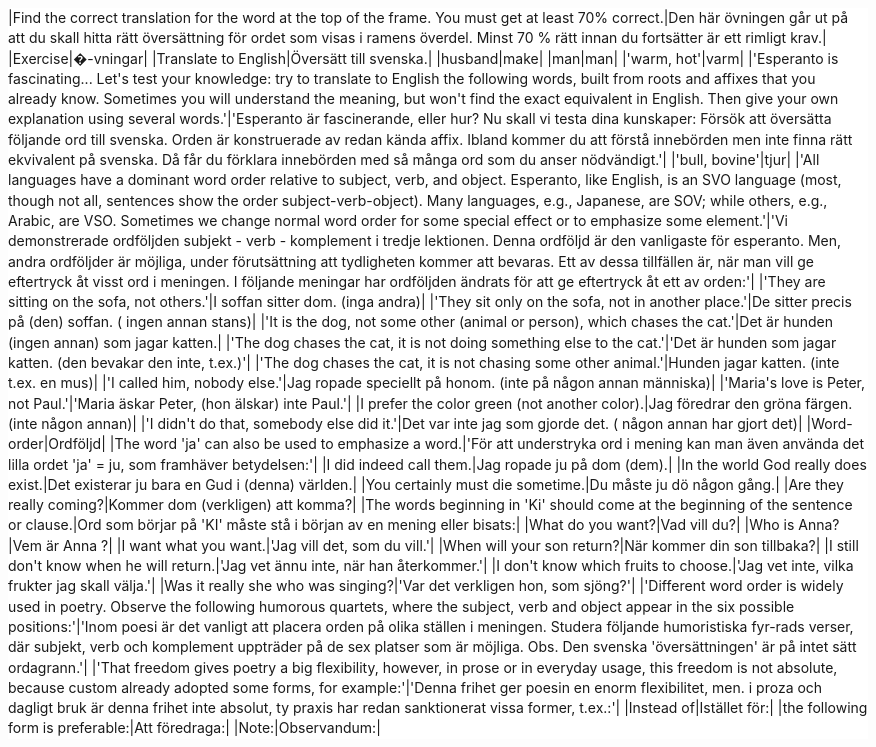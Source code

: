 |Find the correct translation for the word at the top of the frame. You must get at least 70% correct.|Den här övningen går ut på att du skall hitta rätt översättning för ordet som visas i ramens överdel. Minst 70 % rätt innan du fortsätter är ett rimligt krav.|
|Exercise|�-vningar|
|Translate to English|Översätt till svenska.|
|husband|make|
|man|man|
|'warm, hot'|varm|
|'Esperanto is fascinating... Let's test your knowledge: try to translate to English the following words, built from roots and affixes that you already know. Sometimes you will understand the meaning, but won't find the exact equivalent in English. Then give your own explanation using several words.'|'Esperanto är fascinerande, eller hur? Nu skall vi testa dina kunskaper: Försök att översätta följande ord till svenska. Orden är konstruerade av redan kända affix. Ibland kommer du att förstå innebörden men inte finna rätt ekvivalent på svenska. Då får du förklara innebörden med så många ord som du anser nödvändigt.'|
|'bull, bovine'|tjur|
|'All languages have a dominant word order relative to subject, verb, and object. Esperanto, like English, is an SVO language (most, though not all, sentences show the order subject-verb-object). Many languages, e.g., Japanese, are SOV; while others, e.g., Arabic, are VSO. Sometimes we change normal word order for some special effect or to emphasize some element.'|'Vi demonstrerade ordföljden subjekt - verb - komplement i tredje lektionen. Denna ordföljd är den vanligaste för esperanto. Men, andra ordföljder är möjliga, under förutsättning att tydligheten kommer att bevaras. Ett av dessa tillfällen är, när man vill ge eftertryck åt visst ord i meningen. I följande meningar har ordföljden ändrats för att ge eftertryck åt ett av orden:'|
|'They are sitting on the sofa, not others.'|I soffan sitter dom. (inga andra)|
|'They sit only on the sofa, not in another place.'|De sitter precis på (den) soffan. ( ingen annan stans)|
|'It is the dog, not some other (animal or person), which chases the cat.'|Det är hunden (ingen annan) som jagar katten.|
|'The dog chases the cat, it is not doing something else to the cat.'|'Det är hunden som jagar katten. (den bevakar den inte, t.ex.)'|
|'The dog chases the cat, it is not chasing some other animal.'|Hunden jagar katten. (inte t.ex. en mus)|
|'I called him, nobody else.'|Jag ropade speciellt på honom. (inte på någon annan människa)|
|'Maria's love is Peter, not Paul.'|'Maria äskar Peter, (hon älskar) inte Paul.'|
|I prefer the color green (not another color).|Jag föredrar den gröna färgen. (inte någon annan)|
|'I didn't do that, somebody else did it.'|Det var inte jag som gjorde det. ( någon annan har gjort det)|
|Word-order|Ordföljd|
|The word 'ja' can also be used to emphasize a word.|'För att understryka ord i mening kan man även använda det lilla ordet 'ja' = ju, som framhäver betydelsen:'|
|I did indeed call them.|Jag ropade ju på dom (dem).|
|In the world God really does exist.|Det existerar ju bara en Gud i (denna) världen.|
|You certainly must die sometime.|Du måste ju dö någon gång.|
|Are they really coming?|Kommer dom (verkligen) att komma?|
|The words beginning in 'Ki' should come at the beginning of the sentence or clause.|Ord som börjar på 'KI' måste stå i början av en mening eller bisats:|
|What do you want?|Vad vill du?|
|Who is Anna?|Vem är Anna ?|
|I want what you want.|'Jag vill det, som du vill.'|
|When will your son return?|När kommer din son tillbaka?|
|I still don't know when he will return.|'Jag vet ännu inte, när han återkommer.'|
|I don't know which fruits to choose.|'Jag vet inte, vilka frukter jag skall välja.'|
|Was it really she who was singing?|'Var det verkligen hon, som sjöng?'|
|'Different word order is widely used in poetry. Observe the following humorous quartets, where the subject, verb and object appear in the six possible positions:'|'Inom poesi är det vanligt att placera orden på olika ställen i meningen. Studera följande humoristiska fyr-rads verser, där subjekt, verb och komplement uppträder på de sex platser som är möjliga. Obs. Den svenska 'översättningen' är på intet sätt ordagrann.'|
|'That freedom gives poetry a big flexibility, however, in prose or in everyday usage, this freedom is not absolute, because custom already adopted some forms, for example:'|'Denna frihet ger poesin en enorm flexibilitet, men. i proza och dagligt bruk är denna frihet inte absolut, ty praxis har redan sanktionerat vissa former, t.ex.:'|
|Instead of|Istället för:|
|the following form is preferable:|Att föredraga:|
|Note:|Observandum:|
